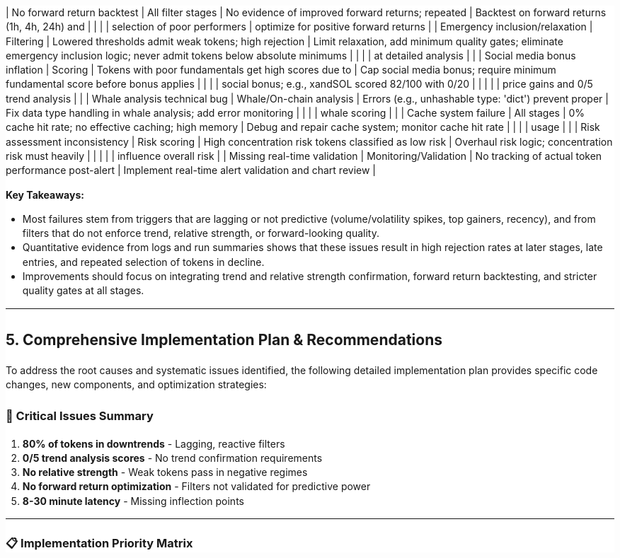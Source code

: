 | No forward return backtest     | All filter stages       | No evidence of improved forward returns; repeated      | Backtest on forward returns (1h, 4h, 24h) and             |
|                                |                         | selection of poor performers                           | optimize for positive forward returns                     |
| Emergency inclusion/relaxation | Filtering               | Lowered thresholds admit weak tokens; high rejection   | Limit relaxation, add minimum quality gates; eliminate emergency inclusion logic; never admit tokens below absolute minimums |
|                                |                         | at detailed analysis                                   |                                                           |
| Social media bonus inflation   | Scoring                 | Tokens with poor fundamentals get high scores due to   | Cap social media bonus; require minimum fundamental score before bonus applies |
|                                |                         | social bonus; e.g., xandSOL scored 82/100 with 0/20    |                                                           |
|                                |                         | price gains and 0/5 trend analysis                     |                                                           |
| Whale analysis technical bug   | Whale/On-chain analysis | Errors (e.g., unhashable type: 'dict') prevent proper  | Fix data type handling in whale analysis; add error monitoring |
|                                |                         | whale scoring                                         |                                                           |
| Cache system failure           | All stages              | 0% cache hit rate; no effective caching; high memory   | Debug and repair cache system; monitor cache hit rate      |
|                                |                         | usage                                                 |                                                           |
| Risk assessment inconsistency  | Risk scoring            | High concentration risk tokens classified as low risk  | Overhaul risk logic; concentration risk must heavily       |
|                                |                         |                                                      | influence overall risk                                    |
| Missing real-time validation   | Monitoring/Validation   | No tracking of actual token performance post-alert     | Implement real-time alert validation and chart review      |

**Key Takeaways:**
- Most failures stem from triggers that are lagging or not predictive (volume/volatility spikes, top gainers, recency), and from filters that do not enforce trend, relative strength, or forward-looking quality.
- Quantitative evidence from logs and run summaries shows that these issues result in high rejection rates at later stages, late entries, and repeated selection of tokens in decline.
- Improvements should focus on integrating trend and relative strength confirmation, forward return backtesting, and stricter quality gates at all stages.

---

## 5. **Comprehensive Implementation Plan & Recommendations**

To address the root causes and systematic issues identified, the following detailed implementation plan provides specific code changes, new components, and optimization strategies:

### **🎯 Critical Issues Summary**
1. **80% of tokens in downtrends** - Lagging, reactive filters
2. **0/5 trend analysis scores** - No trend confirmation requirements
3. **No relative strength** - Weak tokens pass in negative regimes
4. **No forward return optimization** - Filters not validated for predictive power
5. **8-30 minute latency** - Missing inflection points

---

### **📋 Implementation Priority Matrix**
